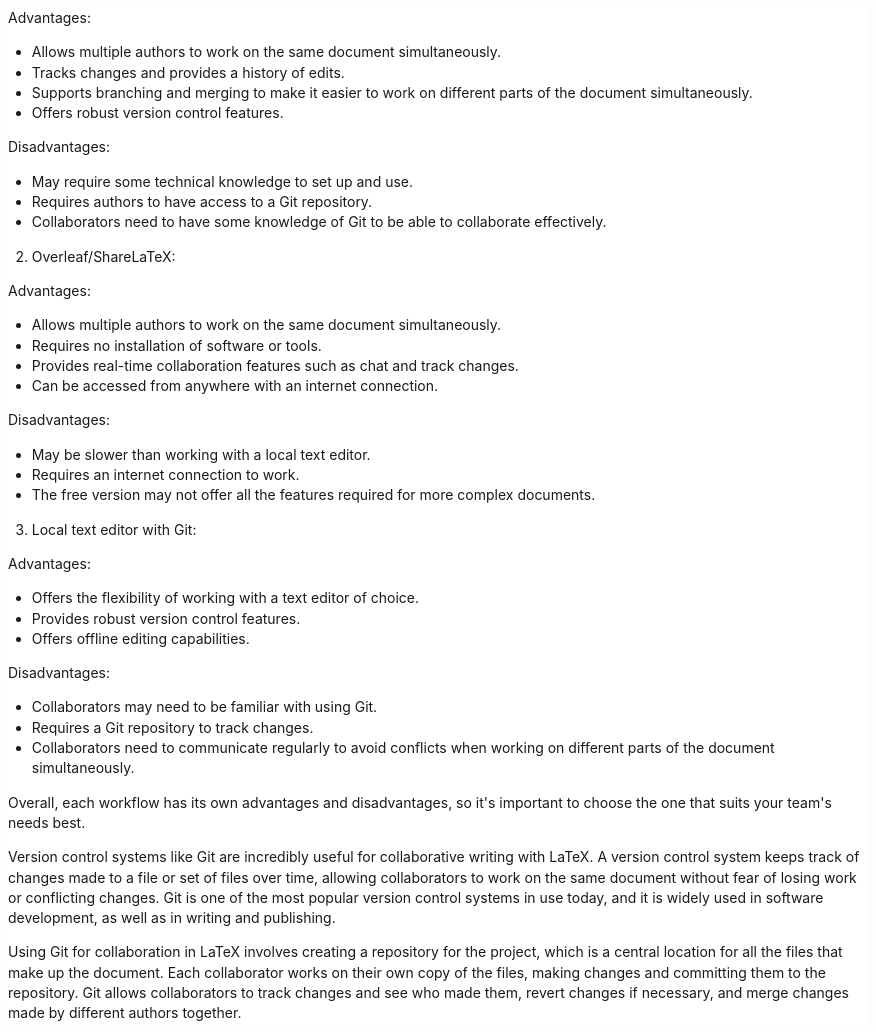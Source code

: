 Advantages:

* Allows multiple authors to work on the same document simultaneously.
* Tracks changes and provides a history of edits.
* Supports branching and merging to make it easier to work on different parts of the document simultaneously.
* Offers robust version control features.

Disadvantages:

* May require some technical knowledge to set up and use.
* Requires authors to have access to a Git repository.
* Collaborators need to have some knowledge of Git to be able to collaborate effectively.
2. Overleaf/ShareLaTeX:

Advantages:

* Allows multiple authors to work on the same document simultaneously.
* Requires no installation of software or tools.
* Provides real-time collaboration features such as chat and track changes.
* Can be accessed from anywhere with an internet connection.

Disadvantages:

* May be slower than working with a local text editor.
* Requires an internet connection to work.
* The free version may not offer all the features required for more complex documents.
3. Local text editor with Git:

Advantages:

* Offers the flexibility of working with a text editor of choice.
* Provides robust version control features.
* Offers offline editing capabilities.

Disadvantages:

* Collaborators may need to be familiar with using Git.
* Requires a Git repository to track changes.
* Collaborators need to communicate regularly to avoid conflicts when working on different parts of the document simultaneously.

Overall, each workflow has its own advantages and disadvantages, so it's important to choose the one that suits your team's needs best.


Version control systems like Git are incredibly useful for collaborative writing with LaTeX. A version control system keeps track of changes made to a file or set of files over time, allowing collaborators to work on the same document without fear of losing work or conflicting changes. Git is one of the most popular version control systems in use today, and it is widely used in software development, as well as in writing and publishing.

Using Git for collaboration in LaTeX involves creating a repository for the project, which is a central location for all the files that make up the document. Each collaborator works on their own copy of the files, making changes and committing them to the repository. Git allows collaborators to track changes and see who made them, revert changes if necessary, and merge changes made by different authors together.
